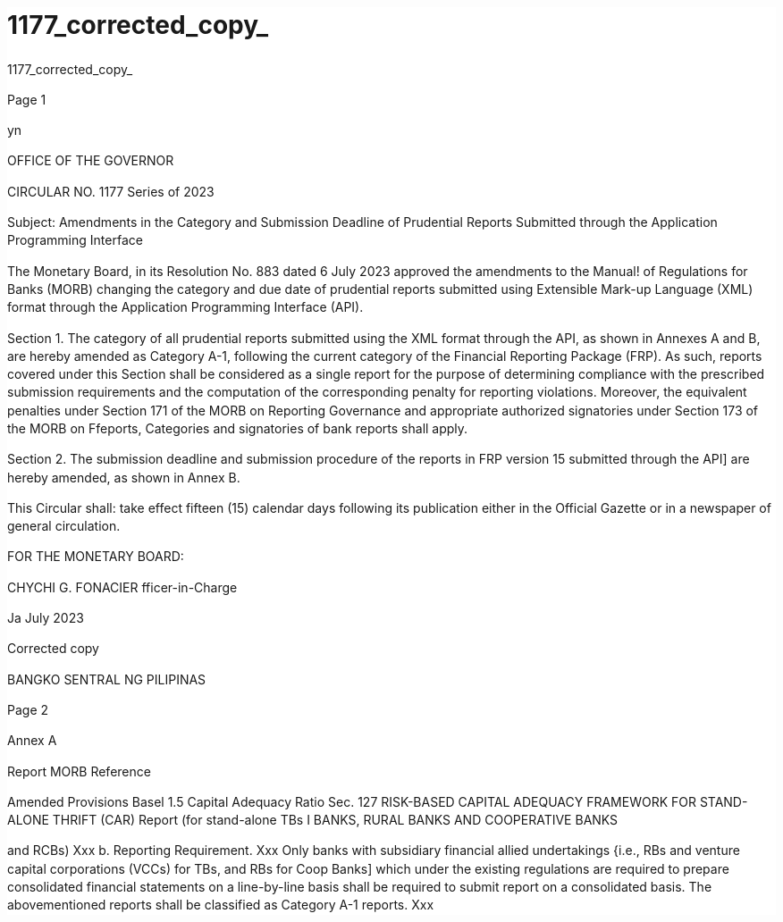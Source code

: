 # 1177_corrected_copy_

1177_corrected_copy_

Page 1

yn

OFFICE OF THE GOVERNOR

CIRCULAR NO. 1177 Series of 2023

Subject: Amendments in the Category and Submission Deadline of Prudential Reports Submitted through the Application Programming Interface

The Monetary Board, in its Resolution No. 883 dated 6 July 2023 approved the amendments to the Manual! of Regulations for Banks (MORB) changing the category and due date of prudential reports submitted using Extensible Mark-up Language (XML) format through the Application Programming Interface (API).

Section 1. The category of all prudential reports submitted using the XML format through the API, as shown in Annexes A and B, are hereby amended as Category A-1, following the current category of the Financial Reporting Package (FRP). As such, reports covered under this Section shall be considered as a single report for the purpose of determining compliance with the prescribed submission requirements and the computation of the corresponding penalty for reporting violations. Moreover, the equivalent penalties under Section 171 of the MORB on Reporting Governance and appropriate authorized signatories under Section 173 of the MORB on Ffeports, Categories and signatories of bank reports shall apply.

Section 2. The submission deadline and submission procedure of the reports in FRP version 15 submitted through the API] are hereby amended, as shown in Annex B.

This Circular shall: take effect fifteen (15) calendar days following its publication either in the Official Gazette or in a newspaper of general circulation.

FOR THE MONETARY BOARD:

CHYCHI G. FONACIER fficer-in-Charge

Ja July 2023

Corrected copy

BANGKO SENTRAL NG PILIPINAS

Page 2

Annex A

Report MORB Reference

Amended Provisions Basel 1.5 Capital Adequacy Ratio Sec. 127 RISK-BASED CAPITAL ADEQUACY FRAMEWORK FOR STAND-ALONE THRIFT (CAR) Report (for stand-alone TBs I BANKS, RURAL BANKS AND COOPERATIVE BANKS

and RCBs) Xxx b. Reporting Requirement. Xxx Only banks with subsidiary financial allied undertakings {i.e., RBs and venture capital corporations (VCCs) for TBs, and RBs for Coop Banks] which under the existing regulations are required to prepare consolidated financial statements on a line-by-line basis shall be required to submit report on a consolidated basis. The abovementioned reports shall be classified as Category A-1 reports. Xxx
